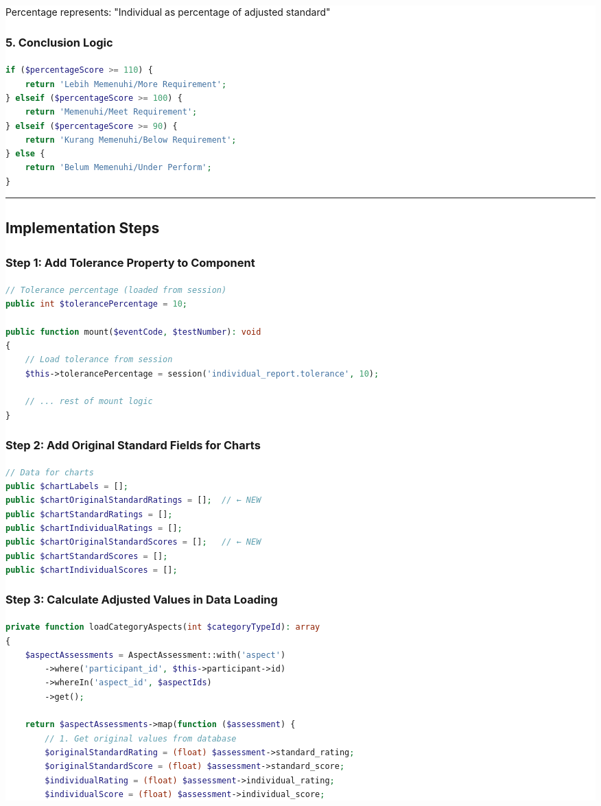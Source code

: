 Percentage represents: "Individual as percentage of adjusted standard"

### 5. **Conclusion Logic**

```php
if ($percentageScore >= 110) {
    return 'Lebih Memenuhi/More Requirement';
} elseif ($percentageScore >= 100) {
    return 'Memenuhi/Meet Requirement';
} elseif ($percentageScore >= 90) {
    return 'Kurang Memenuhi/Below Requirement';
} else {
    return 'Belum Memenuhi/Under Perform';
}
```

---

## Implementation Steps

### **Step 1: Add Tolerance Property to Component**

```php
// Tolerance percentage (loaded from session)
public int $tolerancePercentage = 10;

public function mount($eventCode, $testNumber): void
{
    // Load tolerance from session
    $this->tolerancePercentage = session('individual_report.tolerance', 10);

    // ... rest of mount logic
}
```

### **Step 2: Add Original Standard Fields for Charts**

```php
// Data for charts
public $chartLabels = [];
public $chartOriginalStandardRatings = [];  // ← NEW
public $chartStandardRatings = [];
public $chartIndividualRatings = [];
public $chartOriginalStandardScores = [];   // ← NEW
public $chartStandardScores = [];
public $chartIndividualScores = [];
```

### **Step 3: Calculate Adjusted Values in Data Loading**

```php
private function loadCategoryAspects(int $categoryTypeId): array
{
    $aspectAssessments = AspectAssessment::with('aspect')
        ->where('participant_id', $this->participant->id)
        ->whereIn('aspect_id', $aspectIds)
        ->get();

    return $aspectAssessments->map(function ($assessment) {
        // 1. Get original values from database
        $originalStandardRating = (float) $assessment->standard_rating;
        $originalStandardScore = (float) $assessment->standard_score;
        $individualRating = (float) $assessment->individual_rating;
        $individualScore = (float) $assessment->individual_score;

```